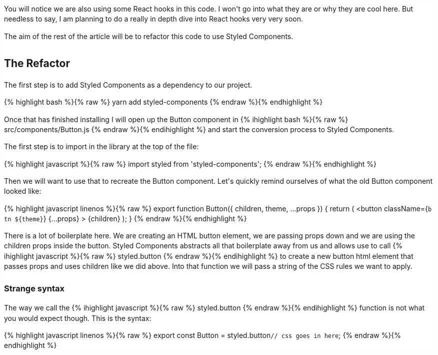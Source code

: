 You will notice we are also using some React hooks in this code. I won't go into what they are or why they are cool here. But needless to say, I am planning to do a really in depth dive into React hooks very very soon.

The aim of the rest of the article will be to refactor this code to use Styled Components.

## The Refactor

The first step is to add Styled Components as a dependency to our project.

{% highlight bash %}{% raw %}
yarn add styled-components
{% endraw %}{% endhighlight %}

Once that has finished installing I will open up the Button component in {% ihighlight bash %}{% raw %}
src/components/Button.js
{% endraw %}{% endihighlight %} and start the conversion process to Styled Components.

The first step is to import in the library at the top of the file:

{% highlight javascript %}{% raw %}
import styled from 'styled-components';
{% endraw %}{% endhighlight %}

Then we will want to use that to recreate the Button component. Let's quickly remind ourselves of what the old Button component looked like:

{% highlight javascript linenos %}{% raw %}
export function Button({ children, theme, ...props }) {
  return (
    <button
      className={`btn ${theme}`}
      {...props}
    >
      {children}
    </button>
  );
}
{% endraw %}{% endhighlight %}

There is a lot of boilerplate here. We are creating an HTML button element, we are passing props down and we are using the children props inside the button. Styled Components abstracts all that boilerplate away from us and allows use to call {% ihighlight javascript %}{% raw %}
styled.button
{% endraw %}{% endihighlight %} to create a new button html element that passes props and uses children like we did above. Into that function we will pass a string of the CSS rules we want to apply.

### Strange syntax

The way we call the {% ihighlight javascript %}{% raw %}
styled.button
{% endraw %}{% endihighlight %} function is not what you would expect though. This is the syntax:

{% highlight javascript linenos %}{% raw %}
export const Button = styled.button`
// css goes in here
`;
{% endraw %}{% endhighlight %}

